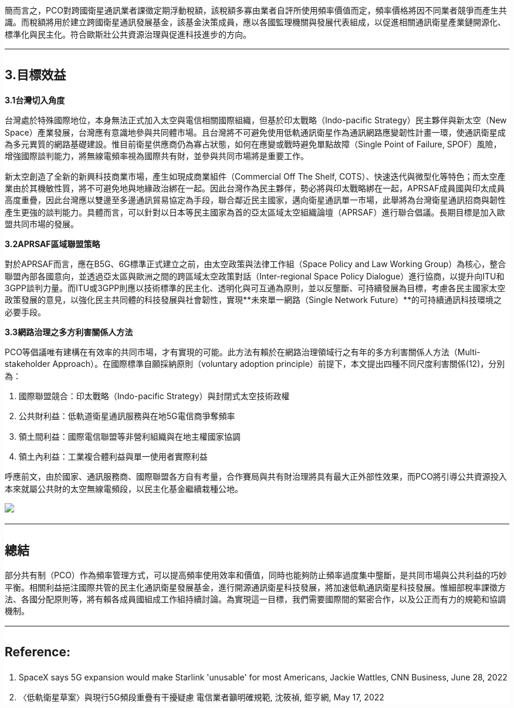 簡而言之，PCO對跨國衛星通訊業者課徵定期浮動稅額，該稅額多寡由業者自評所使用頻率價值而定，頻率價格將因不同業者競爭而產生共識。而稅額將用於建立跨國衛星通訊發展基金，該基金決策成員，應以各國監理機關與發展代表組成，以促進相關通訊衛星產業鏈開源化、標準化與民主化。符合歐斯壯公共資源治理與促進科技進步的方向。

* * *

## **3.目標效益**

**3.1台灣切入角度**

台灣處於特殊國際地位，本身無法正式加入太空與電信相關國際組織，但基於印太戰略（Indo-pacific Strategy）民主夥伴與新太空（New Space）產業發展，台灣應有意識地參與共同體市場。且台灣將不可避免使用低軌通訊衛星作為通訊網路應變韌性計畫一環，使通訊衛星成為多元異質的網路基礎建設。惟目前衛星供應商仍為寡占狀態，如何在應變或戰時避免單點故障（Single Point of Failure, SPOF）風險，增強國際談判能力，將無線電頻率視為國際共有財，並參與共同市場將是重要工作。

新太空創造了全新的新興科技商業市場，產生如現成商業組件（Commercial Off The Shelf, COTS）、快速迭代與微型化等特色；而太空產業由於其機敏性質，將不可避免地與地緣政治綁在一起。因此台灣作為民主夥伴，勢必將與印太戰略綁在一起，APRSAF成員國與印太成員高度重疊，因此台灣應以雙邊至多邊通訊貿易協定為手段，聯合鄰近民主國家，邁向衛星通訊單一市場，此舉將為台灣衛星通訊招商與韌性產生更強的談判能力。具體而言，可以針對以日本等民主國家為首的亞太區域太空組織論壇（APRSAF）進行聯合倡議。長期目標是加入歐盟共同市場的發展。

**3.2APRSAF區域聯盟策略**

對於APRSAF而言，應在B5G、6G標準正式建立之前，由太空政策與法律工作組（Space Policy and Law Working Group）為核心，整合聯盟內部各國意向，並透過亞太區與歐洲之間的跨區域太空政策對話（Inter-regional Space Policy Dialogue）進行協商，以提升向ITU和3GPP談判力量。而ITU或3GPP則應以技術標準的民主化、透明化與可互通為原則，並以反壟斷、可持續發展為目標，考慮各民主國家太空政策發展的意見，以強化民主共同體的科技發展與社會韌性，實現**未來單一網路（Single Network Future）**的可持續通訊科技環境之必要手段。

**3.3網路治理之多方利害關係人方法**

PCO等倡議唯有建構在有效率的共同市場，才有實現的可能。此方法有賴於在網路治理領域行之有年的多方利害關係人方法（Multi-stakeholder Approach）。在國際標準自願採納原則（voluntary adoption principle）前提下，本文提出四種不同尺度利害關係(12)，分別為：

1.  國際聯盟競合：印太戰略（Indo-pacific Strategy）與封閉式太空技術政權
    
2.  公共財利益：低軌道衛星通訊服務與在地5G電信商爭奪頻率
    
3.  領土間利益：國際電信聯盟等非營利組織與在地主權國家協調
    
4.  領土內利益：工業複合體利益與單一使用者實際利益
    

呼應前文，由於國家、通訊服務商、國際聯盟各方自有考量，合作賽局與共有財治理將具有最大正外部性效果，而PCO將引導公共資源投入本來就屬公共財的太空無線電頻段，以民主化基金繼續栽種公地。

 ![](https://imagedelivery.net/kDRCweMmqLnTPNlbum-pYA/prod/embed/efb7e3b1-0404-4ac8-80a2-39c879a8f501.png/public)

* * *

## **總結**

部分共有制（PCO）作為頻率管理方式，可以提高頻率使用效率和價值，同時也能夠防止頻率過度集中壟斷，是共同市場與公共利益的巧妙平衡。相關利益挹注國際共管的民主化通訊衛星發展基金，進行開源通訊衛星科技發展，將加速低軌通訊衛星科技發展。惟細部稅率課徵方法、各國分配原則等，將有賴各成員國組成工作組持續討論。為實現這一目標，我們需要國際間的緊密合作，以及公正而有力的規範和協調機制。

* * *

## Reference: 

1.  SpaceX says 5G expansion would make Starlink 'unusable' for most Americans, Jackie Wattles, CNN Business, June 28, 2022
    
2.  〈低軌衛星草案〉與現行5G頻段重疊有干擾疑慮 電信業者籲明確規範, 沈筱禎, 鉅亨網, May 17, 2022
    